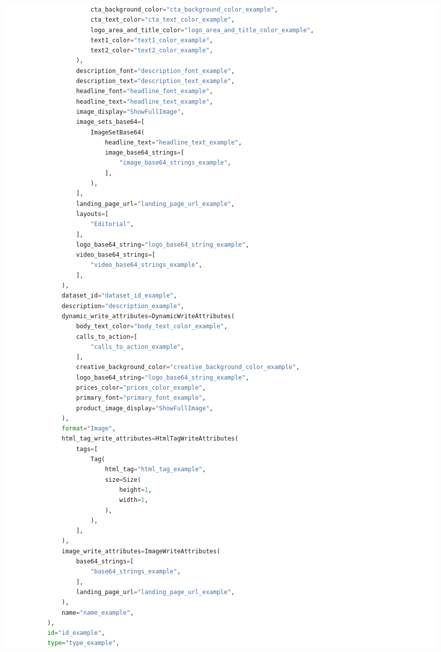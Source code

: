 ```python
                        cta_background_color="cta_background_color_example",
                        cta_text_color="cta_text_color_example",
                        logo_area_and_title_color="logo_area_and_title_color_example",
                        text1_color="text1_color_example",
                        text2_color="text2_color_example",
                    ),
                    description_font="description_font_example",
                    description_text="description_text_example",
                    headline_font="headline_font_example",
                    headline_text="headline_text_example",
                    image_display="ShowFullImage",
                    image_sets_base64=[
                        ImageSetBase64(
                            headline_text="headline_text_example",
                            image_base64_strings=[
                                "image_base64_strings_example",
                            ],
                        ),
                    ],
                    landing_page_url="landing_page_url_example",
                    layouts=[
                        "Editorial",
                    ],
                    logo_base64_string="logo_base64_string_example",
                    video_base64_strings=[
                        "video_base64_strings_example",
                    ],
                ),
                dataset_id="dataset_id_example",
                description="description_example",
                dynamic_write_attributes=DynamicWriteAttributes(
                    body_text_color="body_text_color_example",
                    calls_to_action=[
                        "calls_to_action_example",
                    ],
                    creative_background_color="creative_background_color_example",
                    logo_base64_string="logo_base64_string_example",
                    prices_color="prices_color_example",
                    primary_font="primary_font_example",
                    product_image_display="ShowFullImage",
                ),
                format="Image",
                html_tag_write_attributes=HtmlTagWriteAttributes(
                    tags=[
                        Tag(
                            html_tag="html_tag_example",
                            size=Size(
                                height=1,
                                width=1,
                            ),
                        ),
                    ],
                ),
                image_write_attributes=ImageWriteAttributes(
                    base64_strings=[
                        "base64_strings_example",
                    ],
                    landing_page_url="landing_page_url_example",
                ),
                name="name_example",
            ),
            id="id_example",
            type="type_example",
```